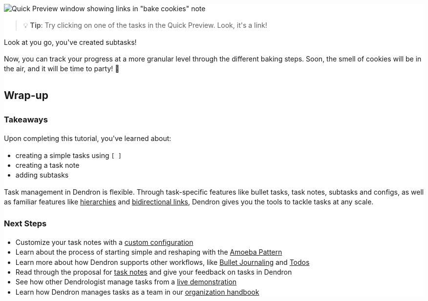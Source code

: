 ![Quick Preview window showing links in "bake cookies" note](https://org-dendron-public-assets.s3.amazonaws.com/images/tutorial-task-preview.png)

> 💡 **Tip**: Try clicking on one of the tasks in the Quick Preview. Look, it's a link!

Look at you go, you've created subtasks! 

Now, you can track your progress at a more granular level through the different baking steps. Soon, the smell of cookies will be in the air, and it will be time to party! 🥳

## Wrap-up

### Takeaways

Upon completing this tutorial, you've learned about:

- creating a simple tasks using `[ ]`
- creating a task note
- adding subtasks

Task management in Dendron is flexible. Through task-specific features like bullet tasks, task notes, subtasks and configs, as well as familiar features like [hierarchies](https://wiki.dendron.so/notes/f3a41725-c5e5-4851-a6ed-5f541054d409) and [bidirectional links](https://wiki.dendron.so/notes/3472226a-ff3c-432d-bf5d-10926f39f6c2), Dendron gives you the tools to tackle tasks at any scale. 

### Next Steps

- Customize your task notes with a [custom configuration](https://wiki.dendron.so/notes/SEASewZSteDK7ry1AshNG) 
- Learn about the process of starting simple and reshaping with the [Amoeba Pattern](https://wiki.dendron.so/notes/e780000d-c784-4945-8e42-35218a3ecf10)
- Learn more about how Dendron supports other workflows, like [Bullet Journaling](https://wiki.dendron.so/notes/e65dfe53-41f7-4b16-b870-dadec1775497) and [Todos](https://wiki.dendron.so/notes/593206ea-5658-4874-bafd-18a138870f91)
- Read through the proposal for [task notes](https://wiki.dendron.so/notes/716e2699-42e1-44bd-9b97-124f03173ddc) and give your feedback on tasks in Dendron 
- See how other Dendrologist manage tasks from a [live demonstration](https://wiki.dendron.so/notes/ordz7r99w1v099v14hrwgnp)
- Learn how Dendron manages tasks as a team in our [organization handbook](https://handbook.dendron.so/notes/nvv2jssywd0e3wvqg6jem8j)
